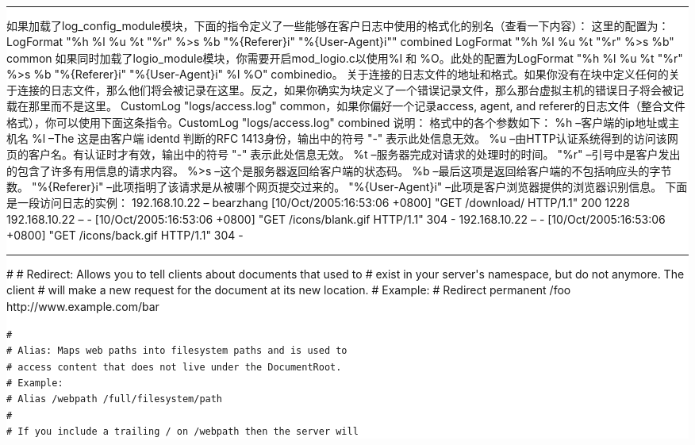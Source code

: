 ----------

如果加载了log_config_module模块，下面的指令定义了一些能够在客户日志中使用的格式化的别名（查看一下内容）：
这里的配置为：LogFormat "%h %l %u %t \"%r\" %>s %b \"%{Referer}i\" \"%{User-Agent}i\"" combined
    LogFormat "%h %l %u %t \"%r\" %>s %b" common
如果同时加载了logio_module模块，你需要开启mod_logio.c以使用%I 和 %O。此处的配置为LogFormat "%h %l %u %t \"%r\" %>s %b \"%{Referer}i\" \"%{User-Agent}i\" %I %O" combinedio。
关于连接的日志文件的地址和格式。如果你没有在<VirtualHost>块中定义任何的关于连接的日志文件，那么他们将会被记录在这里。反之，如果你确实为<VirtualHost>块定义了一个错误记录文件，那么那台虚拟主机的错误日子将会被记载在那里而不是这里。
CustomLog "logs/access.log" common，如果你偏好一个记录access, agent, and referer的日志文件（整合文件格式），你可以使用下面这条指令。CustomLog "logs/access.log" combined
说明：
格式中的各个参数如下：
%h –客户端的ip地址或主机名
%l –The 这是由客户端 identd 判断的RFC 1413身份，输出中的符号 "-" 表示此处信息无效。
%u –由HTTP认证系统得到的访问该网页的客户名。有认证时才有效，输出中的符号 "-" 表示此处信息无效。
%t –服务器完成对请求的处理时的时间。
"%r" –引号中是客户发出的包含了许多有用信息的请求内容。
%>s –这个是服务器返回给客户端的状态码。
%b –最后这项是返回给客户端的不包括响应头的字节数。
"%{Referer}i" –此项指明了该请求是从被哪个网页提交过来的。
"%{User-Agent}i" –此项是客户浏览器提供的浏览器识别信息。
下面是一段访问日志的实例：
192.168.10.22 – bearzhang [10/Oct/2005:16:53:06 +0800] "GET /download/ HTTP/1.1" 200 1228
192.168.10.22 – - [10/Oct/2005:16:53:06 +0800] "GET /icons/blank.gif HTTP/1.1" 304 -
192.168.10.22 – - [10/Oct/2005:16:53:06 +0800] "GET /icons/back.gif HTTP/1.1" 304 -

----------

<IfModule alias_module>
    #
    # Redirect: Allows you to tell clients about documents that used to 
    # exist in your server's namespace, but do not anymore. The client 
    # will make a new request for the document at its new location.
    # Example:
    # Redirect permanent /foo http://www.example.com/bar

    #
    # Alias: Maps web paths into filesystem paths and is used to
    # access content that does not live under the DocumentRoot.
    # Example:
    # Alias /webpath /full/filesystem/path
    #
    # If you include a trailing / on /webpath then the server will
